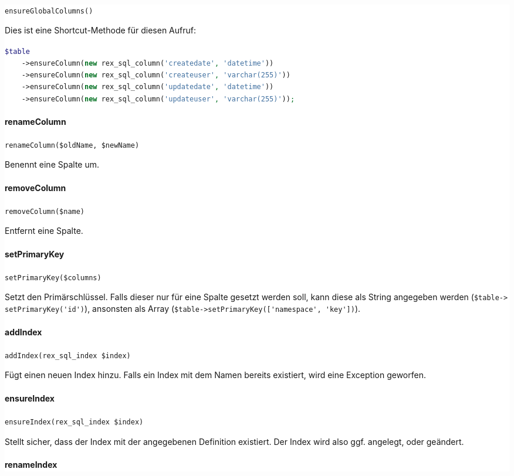 `ensureGlobalColumns()`

Dies ist eine Shortcut-Methode für diesen Aufruf:

```php
$table
    ->ensureColumn(new rex_sql_column('createdate', 'datetime'))
    ->ensureColumn(new rex_sql_column('createuser', 'varchar(255)'))
    ->ensureColumn(new rex_sql_column('updatedate', 'datetime'))
    ->ensureColumn(new rex_sql_column('updateuser', 'varchar(255)'));
```

<a name="renamecolumn"></a>

#### renameColumn

`renameColumn($oldName, $newName)`

Benennt eine Spalte um.

<a name="removecolumn"></a>

#### removeColumn

`removeColumn($name)`

Entfernt eine Spalte.

<a name="setprimarykey"></a>

#### setPrimaryKey

`setPrimaryKey($columns)`

Setzt den Primärschlüssel. Falls dieser nur für eine Spalte gesetzt werden soll, kann diese als String angegeben werden (`$table->setPrimaryKey('id')`), ansonsten als Array (`$table->setPrimaryKey(['namespace', 'key'])`).

<a name="hasindex"></a>

#### addIndex

`addIndex(rex_sql_index $index)`

Fügt einen neuen Index hinzu. Falls ein Index mit dem Namen bereits existiert, wird eine Exception geworfen.

<a name="ensureindex"></a>

#### ensureIndex

`ensureIndex(rex_sql_index $index)`

Stellt sicher, dass der Index mit der angegebenen Definition existiert. Der Index wird also ggf. angelegt, oder geändert.

<a name="renameindex"></a>

#### renameIndex
